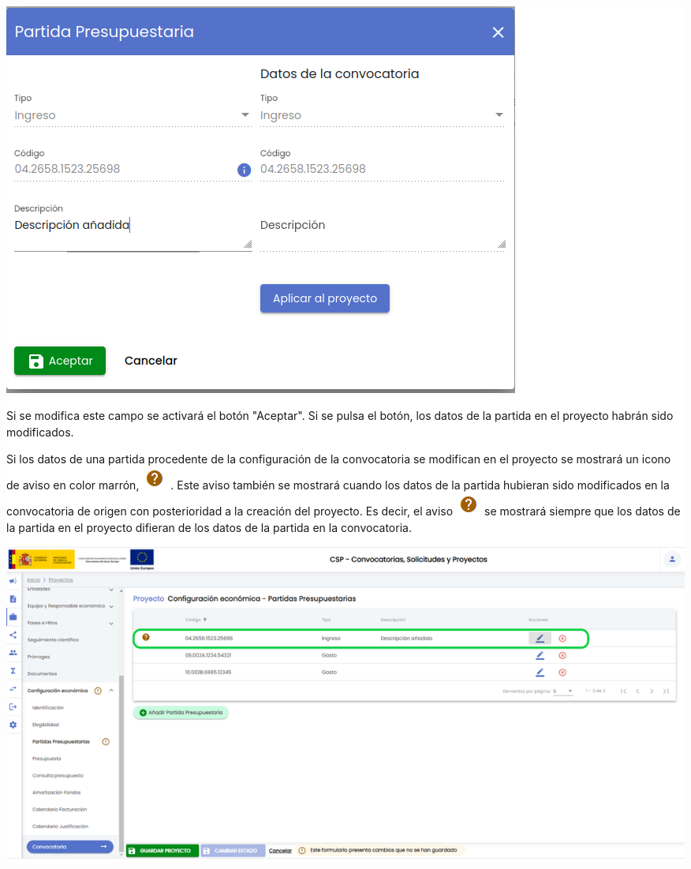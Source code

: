 ![](/attachments/597852265/931332161.png)

  


Si se modifica este campo se activará el botón "Aceptar". Si se pulsa el botón, los datos de la partida en el proyecto habrán sido modificados.

Si los datos de una partida procedente de la configuración de la convocatoria se modifican en el proyecto se mostrará un icono de aviso en color marrón, ![](/attachments/597852265/597865875.png) . Este aviso también se mostrará cuando los datos de la partida hubieran sido modificados en la convocatoria de origen con posterioridad a la creación del proyecto. Es decir, el aviso ![](/attachments/597852265/597865875.png) se mostrará siempre que los datos de la partida en el proyecto difieran de los datos de la partida en la convocatoria.

![](/attachments/597852265/597865824.png)
